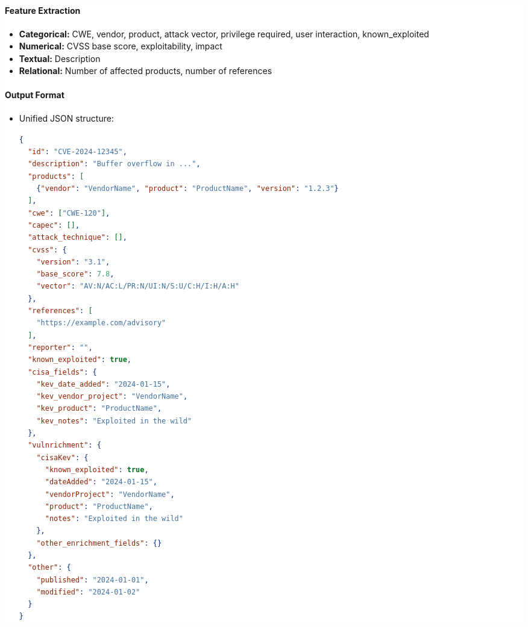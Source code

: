 #### Feature Extraction
- **Categorical:** CWE, vendor, product, attack vector, privilege required, user interaction, known_exploited
- **Numerical:** CVSS base score, exploitability, impact
- **Textual:** Description
- **Relational:** Number of affected products, number of references

#### Output Format
- Unified JSON structure:
    ```json
    {
      "id": "CVE-2024-12345",
      "description": "Buffer overflow in ...",
      "products": [
        {"vendor": "VendorName", "product": "ProductName", "version": "1.2.3"}
      ],
      "cwe": ["CWE-120"],
      "capec": [],
      "attack_technique": [],
      "cvss": {
        "version": "3.1",
        "base_score": 7.8,
        "vector": "AV:N/AC:L/PR:N/UI:N/S:U/C:H/I:H/A:H"
      },
      "references": [
        "https://example.com/advisory"
      ],
      "reporter": "",
      "known_exploited": true,
      "cisa_fields": {
        "kev_date_added": "2024-01-15",
        "kev_vendor_project": "VendorName",
        "kev_product": "ProductName",
        "kev_notes": "Exploited in the wild"
      },
      "vulnrichment": {
        "cisaKev": {
          "known_exploited": true,
          "dateAdded": "2024-01-15",
          "vendorProject": "VendorName",
          "product": "ProductName",
          "notes": "Exploited in the wild"
        },
        "other_enrichment_fields": {}
      },
      "other": {
        "published": "2024-01-01",
        "modified": "2024-01-02"
      }
    }
    ```
